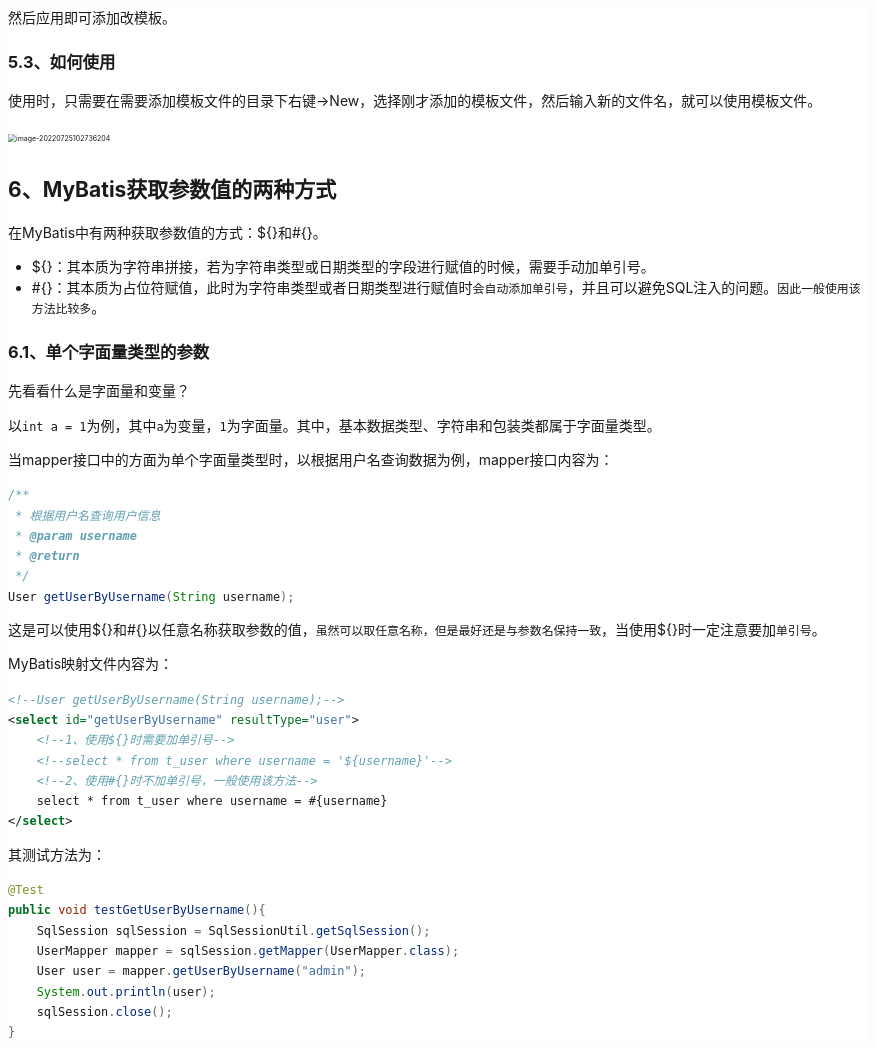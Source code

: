然后应用即可添加改模板。

### 5.3、如何使用

使用时，只需要在需要添加模板文件的目录下右键→New，选择刚才添加的模板文件，然后输入新的文件名，就可以使用模板文件。

<img src="https://img-rep01.oss-cn-beijing.aliyuncs.com/img/image-20220725102736204.png" alt="image-20220725102736204" style="zoom:50%;" />

## 6、MyBatis获取参数值的两种方式

在MyBatis中有两种获取参数值的方式：${}和#{}。

- ${}：其本质为字符串拼接，若为字符串类型或日期类型的字段进行赋值的时候，需要手动加单引号。
- #{}：其本质为占位符赋值，此时为字符串类型或者日期类型进行赋值时`会自动添加单引号`，并且可以避免SQL注入的问题。`因此一般使用该方法比较多`。

### 6.1、单个字面量类型的参数

先看看什么是字面量和变量？

以`int a = 1`为例，其中`a`为变量，`1`为字面量。其中，基本数据类型、字符串和包装类都属于字面量类型。

当mapper接口中的方面为单个字面量类型时，以根据用户名查询数据为例，mapper接口内容为：

```java
/**
 * 根据用户名查询用户信息
 * @param username
 * @return
 */
User getUserByUsername(String username);
```

这是可以使用\${}和#{}以任意名称获取参数的值，`虽然可以取任意名称，但是最好还是与参数名保持一致`，当使用\${}时一定注意要加`单引号`。

MyBatis映射文件内容为：

```xml
<!--User getUserByUsername(String username);-->
<select id="getUserByUsername" resultType="user">
    <!--1、使用${}时需要加单引号-->
    <!--select * from t_user where username = '${username}'-->
    <!--2、使用#{}时不加单引号，一般使用该方法-->
    select * from t_user where username = #{username}
</select>
```

其测试方法为：

```java
@Test
public void testGetUserByUsername(){
    SqlSession sqlSession = SqlSessionUtil.getSqlSession();
    UserMapper mapper = sqlSession.getMapper(UserMapper.class);
    User user = mapper.getUserByUsername("admin");
    System.out.println(user);
    sqlSession.close();
}
```
